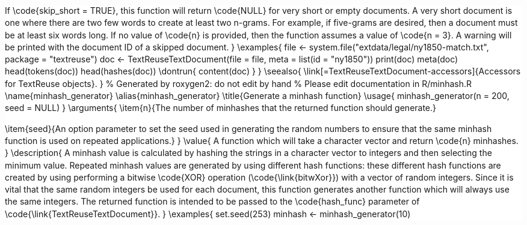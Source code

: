   If \code{skip_short = TRUE}, this function will return \code{NULL} for very
  short or empty documents. A very short document is one where there are two
  few words to create at least two n-grams. For example, if five-grams are
  desired, then a document must be at least six words long. If no value of
  \code{n} is provided, then the function assumes a value of \code{n = 3}. A
  warning will be printed with the document ID of a skipped document.
}
\examples{
file <- system.file("extdata/legal/ny1850-match.txt", package = "textreuse")
doc  <- TextReuseTextDocument(file = file, meta = list(id = "ny1850"))
print(doc)
meta(doc)
head(tokens(doc))
head(hashes(doc))
\dontrun{
content(doc)
}
}
\seealso{
\link[=TextReuseTextDocument-accessors]{Accessors for TextReuse
  objects}.
}
% Generated by roxygen2: do not edit by hand
% Please edit documentation in R/minhash.R
\name{minhash_generator}
\alias{minhash_generator}
\title{Generate a minhash function}
\usage{
minhash_generator(n = 200, seed = NULL)
}
\arguments{
\item{n}{The number of minhashes that the returned function should generate.}

\item{seed}{An option parameter to set the seed used in generating the random
numbers to ensure that the same minhash function is used on repeated
applications.}
}
\value{
A function which will take a character vector and return \code{n}
  minhashes.
}
\description{
A minhash value is calculated by hashing the strings in a character vector to
integers and then selecting the minimum value. Repeated minhash values are
generated by using different hash functions: these different hash functions
are created by using performing a bitwise \code{XOR} operation
(\code{\link{bitwXor}}) with a vector of random integers. Since it is vital
that the same random integers be used for each document, this function
generates another function which will always use the same integers. The
returned function is intended to be passed to the \code{hash_func} parameter
of \code{\link{TextReuseTextDocument}}.
}
\examples{
set.seed(253)
minhash <- minhash_generator(10)
